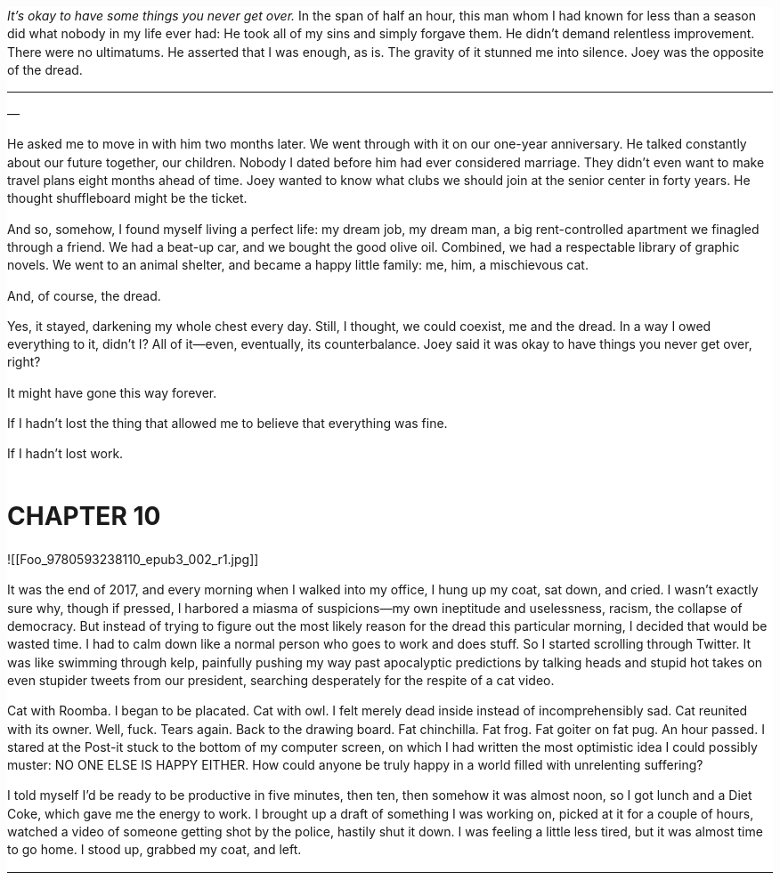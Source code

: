 _It’s okay to have some things you never get over._ In the span of half an hour, this man whom I had known for less than a season did what nobody in my life ever had: He took all of my sins and simply forgave them. He didn’t demand relentless improvement. There were no ultimatums. He asserted that I was enough, as is. The gravity of it stunned me into silence. Joey was the opposite of the dread.

---

—

He asked me to move in with him two months later. We went through with it on our one-year anniversary. He talked constantly about our future together, our children. Nobody I dated before him had ever considered marriage. They didn’t even want to make travel plans eight months ahead of time. Joey wanted to know what clubs we should join at the senior center in forty years. He thought shuffleboard might be the ticket.

And so, somehow, I found myself living a perfect life: my dream job, my dream man, a big rent-controlled apartment we finagled through a friend. We had a beat-up car, and we bought the good olive oil. Combined, we had a respectable library of graphic novels. We went to an animal shelter, and became a happy little family: me, him, a mischievous cat.

And, of course, the dread.

Yes, it stayed, darkening my whole chest every day. Still, I thought, we could coexist, me and the dread. In a way I owed everything to it, didn’t I? All of it—even, eventually, its counterbalance. Joey said it was okay to have things you never get over, right?

It might have gone this way forever.

If I hadn’t lost the thing that allowed me to believe that everything was fine.

If I hadn’t lost work.

     

# CHAPTER 10

![[Foo_9780593238110_epub3_002_r1.jpg]]

It was the end of 2017, and every morning when I walked into my office, I hung up my coat, sat down, and cried. I wasn’t exactly sure why, though if pressed, I harbored a miasma of suspicions—my own ineptitude and uselessness, racism, the collapse of democracy. But instead of trying to figure out the most likely reason for the dread this particular morning, I decided that would be wasted time. I had to calm down like a normal person who goes to work and does stuff. So I started scrolling through Twitter. It was like swimming through kelp, painfully pushing my way past apocalyptic predictions by talking heads and stupid hot takes on even stupider tweets from our president, searching desperately for the respite of a cat video.

Cat with Roomba. I began to be placated. Cat with owl. I felt merely dead inside instead of incomprehensibly sad. Cat reunited with its owner. Well, fuck. Tears again. Back to the drawing board. Fat chinchilla. Fat frog. Fat goiter on fat pug. An hour passed. I stared at the Post-it stuck to the bottom of my computer screen, on which I had written the most optimistic idea I could possibly muster: NO ONE ELSE IS HAPPY EITHER. How could anyone be truly happy in a world filled with unrelenting suffering?

I told myself I’d be ready to be productive in five minutes, then ten, then somehow it was almost noon, so I got lunch and a Diet Coke, which gave me the energy to work. I brought up a draft of something I was working on, picked at it for a couple of hours, watched a video of someone getting shot by the police, hastily shut it down. I was feeling a little less tired, but it was almost time to go home. I stood up, grabbed my coat, and left.

---